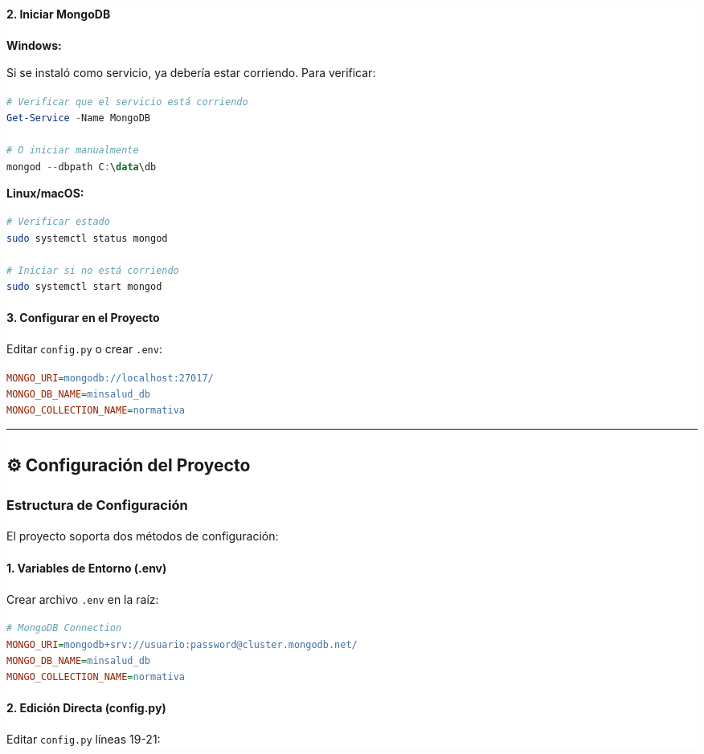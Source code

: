 #### 2. Iniciar MongoDB

**Windows:**

Si se instaló como servicio, ya debería estar corriendo.
Para verificar:

```powershell
# Verificar que el servicio está corriendo
Get-Service -Name MongoDB

# O iniciar manualmente
mongod --dbpath C:\data\db
```

**Linux/macOS:**

```bash
# Verificar estado
sudo systemctl status mongod

# Iniciar si no está corriendo
sudo systemctl start mongod
```

#### 3. Configurar en el Proyecto

Editar `config.py` o crear `.env`:

```ini
MONGO_URI=mongodb://localhost:27017/
MONGO_DB_NAME=minsalud_db
MONGO_COLLECTION_NAME=normativa
```

---

## ⚙️ Configuración del Proyecto

### Estructura de Configuración

El proyecto soporta dos métodos de configuración:

#### 1. Variables de Entorno (.env)

Crear archivo `.env` en la raíz:

```ini
# MongoDB Connection
MONGO_URI=mongodb+srv://usuario:password@cluster.mongodb.net/
MONGO_DB_NAME=minsalud_db
MONGO_COLLECTION_NAME=normativa
```

#### 2. Edición Directa (config.py)

Editar `config.py` líneas 19-21:

